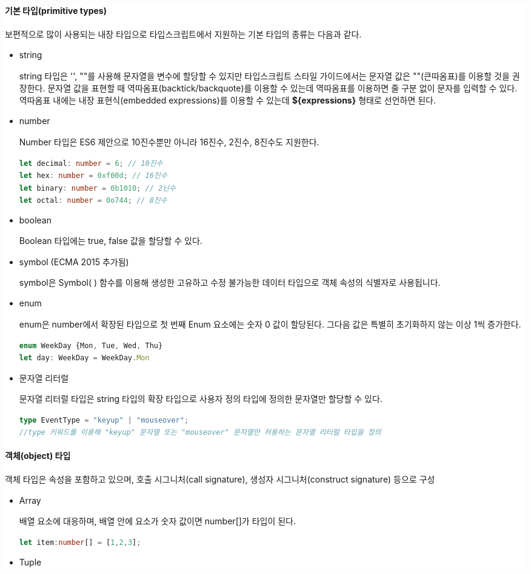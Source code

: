 #### 기본 타입(primitive types)

보편적으로 많이 사용되는 내장 타입으로 타입스크립트에서 지원하는 기본 타입의 종류는 다음과 같다.

- string

  string 타입은 '', ""를 사용해 문자열을 변수에 할당할 수 있지만 타입스크립트 스타일 가이드에서는 문자열 값은 ""(큰따옴표)를 이용할 것을 권장한다. 문자열 값을 표현할 때 역따옴표(backtick/backquote)를 이용할 수 있는데 역따옴표를 이용하면 줄 구분 없이 문자를 입력할 수 있다. 역따옴표 내에는 내장 표현식(embedded expressions)를 이용할 수 있는데 **${expressions}** 형태로 선언하면 된다.

- number

  Number 타입은 ES6 제안으로 10진수뿐만 아니라 16진수, 2진수, 8진수도 지원한다.

  ~~~typescript
  let decimal: number = 6; // 10진수
  let hex: number = 0xf00d; // 16진수
  let binary: number = 0b1010; // 2닌수
  let octal: number = 0o744; // 8진수
  ~~~

- boolean

  Boolean 타입에는 true, false 값을 할당할 수 있다.

- symbol (ECMA 2015 추가됨)

  symbol은 Symbol( ) 함수를 이용해 생성한 고유하고 수정 불가능한 데이터 타입으로 객체 속성의 식별자로 사용됩니다.

- enum

  enum은 number에서 확장된 타입으로 첫 번째 Enum 요소에는 숫자 0 값이 할당된다. 그다음 값은 특별히 초기화하지 않는 이상 1씩 증가한다.

  ~~~typescript
  enum WeekDay {Mon, Tue, Wed, Thu}
  let day: WeekDay = WeekDay.Mon
  ~~~

- 문자열 리터럴

  문자열 리터럴 타입은 string 타입의 확장 타입으로 사용자 정의 타입에 정의한 문자열만 할당할 수 있다.

  ~~~typescript
  type EventType = "keyup" | "mouseover";
  //type 키워드를 이용해 "keyup" 문자열 또는 "mouseover" 문자열만 허용하는 문자열 리터럴 타입을 정의
  ~~~



#### 객체(object) 타입

객체 타입은 속성을 포함하고 있으며, 호출 시그니처(call signature), 생성자 시그니처(construct signature) 등으로 구성

- Array

  배열 요소에 대응하며, 배열 안에 요소가 숫자 값이면 number[]가 타입이 된다.

  ~~~typescript
  let item:number[] = [1,2,3];
  ~~~

- Tuple

